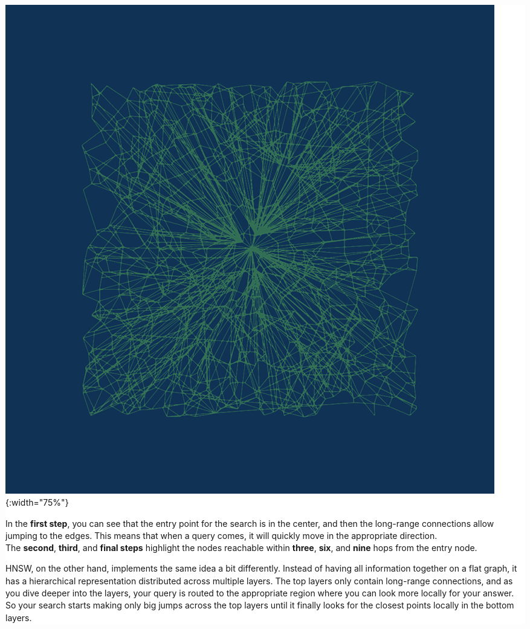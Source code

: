 ![Vamana graph - animated in 3/6/9 steps](./img/vamana-graph-animated.gif){:width="75%"}

In the **first step**, you can see that the entry point for the search is in the center, and then the long-range connections allow jumping to the edges. This means that when a query comes, it will quickly move in the appropriate direction.<br/>
The **second**, **third**, and **final steps** highlight the nodes reachable within **three**, **six**, and **nine** hops from the entry node.

HNSW, on the other hand, implements the same idea a bit differently. Instead of having all information together on a flat graph, it has a hierarchical representation distributed across multiple layers. The top layers only contain long-range connections, and as you dive deeper into the layers, your query is routed to the appropriate region where you can look more locally for your answer. So your search starts making only big jumps across the top layers until it finally looks for the closest points locally in the bottom layers.
